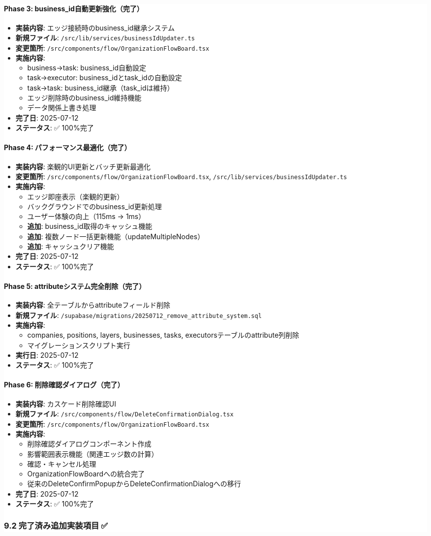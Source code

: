 #### Phase 3: business_id自動更新強化（完了）
- **実装内容**: エッジ接続時のbusiness_id継承システム
- **新規ファイル**: `/src/lib/services/businessIdUpdater.ts`
- **変更箇所**: `/src/components/flow/OrganizationFlowBoard.tsx`
- **実施内容**:
  - business→task: business_id自動設定
  - task→executor: business_idとtask_idの自動設定
  - task→task: business_id継承（task_idは維持）
  - エッジ削除時のbusiness_id維持機能
  - データ関係上書き処理
- **完了日**: 2025-07-12
- **ステータス**: ✅ 100%完了

#### Phase 4: パフォーマンス最適化（完了）
- **実装内容**: 楽観的UI更新とバッチ更新最適化
- **変更箇所**: `/src/components/flow/OrganizationFlowBoard.tsx`, `/src/lib/services/businessIdUpdater.ts`
- **実施内容**:
  - エッジ即座表示（楽観的更新）
  - バックグラウンドでのbusiness_id更新処理
  - ユーザー体験の向上（115ms → 1ms）
  - **追加**: business_id取得のキャッシュ機能
  - **追加**: 複数ノード一括更新機能（updateMultipleNodes）
  - **追加**: キャッシュクリア機能
- **完了日**: 2025-07-12
- **ステータス**: ✅ 100%完了

#### Phase 5: attributeシステム完全削除（完了）
- **実装内容**: 全テーブルからattributeフィールド削除
- **新規ファイル**: `/supabase/migrations/20250712_remove_attribute_system.sql`
- **実施内容**:
  - companies, positions, layers, businesses, tasks, executorsテーブルのattribute列削除
  - マイグレーションスクリプト実行
- **実行日**: 2025-07-12
- **ステータス**: ✅ 100%完了

#### Phase 6: 削除確認ダイアログ（完了）
- **実装内容**: カスケード削除確認UI
- **新規ファイル**: `/src/components/flow/DeleteConfirmationDialog.tsx`
- **変更箇所**: `/src/components/flow/OrganizationFlowBoard.tsx`
- **実施内容**:
  - 削除確認ダイアログコンポーネント作成
  - 影響範囲表示機能（関連エッジ数の計算）
  - 確認・キャンセル処理
  - OrganizationFlowBoardへの統合完了
  - 従来のDeleteConfirmPopupからDeleteConfirmationDialogへの移行
- **完了日**: 2025-07-12
- **ステータス**: ✅ 100%完了

### 9.2 完了済み追加実装項目 ✅
